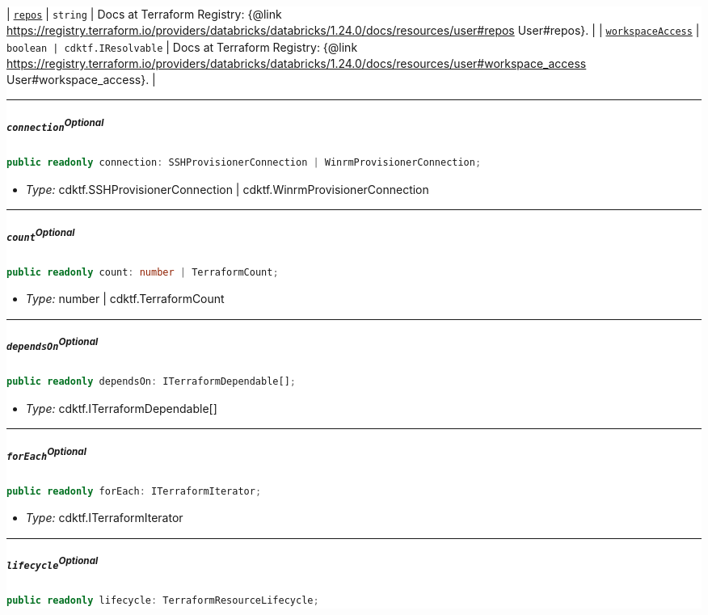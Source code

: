 | <code><a href="#@cdktf/provider-databricks.user.UserConfig.property.repos">repos</a></code> | <code>string</code> | Docs at Terraform Registry: {@link https://registry.terraform.io/providers/databricks/databricks/1.24.0/docs/resources/user#repos User#repos}. |
| <code><a href="#@cdktf/provider-databricks.user.UserConfig.property.workspaceAccess">workspaceAccess</a></code> | <code>boolean \| cdktf.IResolvable</code> | Docs at Terraform Registry: {@link https://registry.terraform.io/providers/databricks/databricks/1.24.0/docs/resources/user#workspace_access User#workspace_access}. |

---

##### `connection`<sup>Optional</sup> <a name="connection" id="@cdktf/provider-databricks.user.UserConfig.property.connection"></a>

```typescript
public readonly connection: SSHProvisionerConnection | WinrmProvisionerConnection;
```

- *Type:* cdktf.SSHProvisionerConnection | cdktf.WinrmProvisionerConnection

---

##### `count`<sup>Optional</sup> <a name="count" id="@cdktf/provider-databricks.user.UserConfig.property.count"></a>

```typescript
public readonly count: number | TerraformCount;
```

- *Type:* number | cdktf.TerraformCount

---

##### `dependsOn`<sup>Optional</sup> <a name="dependsOn" id="@cdktf/provider-databricks.user.UserConfig.property.dependsOn"></a>

```typescript
public readonly dependsOn: ITerraformDependable[];
```

- *Type:* cdktf.ITerraformDependable[]

---

##### `forEach`<sup>Optional</sup> <a name="forEach" id="@cdktf/provider-databricks.user.UserConfig.property.forEach"></a>

```typescript
public readonly forEach: ITerraformIterator;
```

- *Type:* cdktf.ITerraformIterator

---

##### `lifecycle`<sup>Optional</sup> <a name="lifecycle" id="@cdktf/provider-databricks.user.UserConfig.property.lifecycle"></a>

```typescript
public readonly lifecycle: TerraformResourceLifecycle;
```
